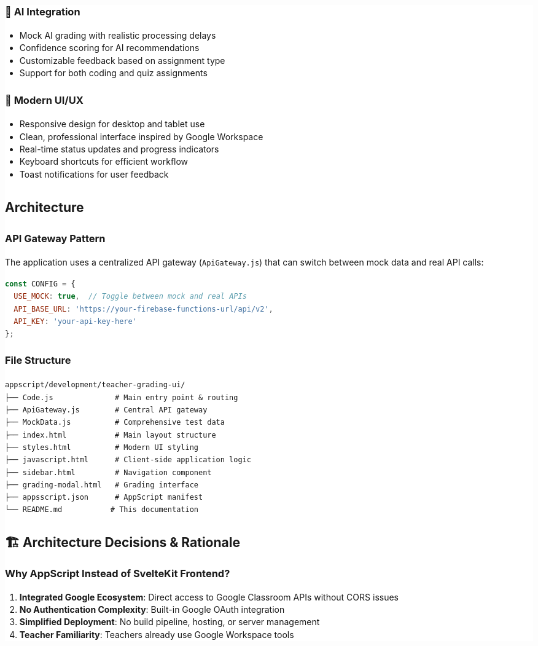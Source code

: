 ### 🤖 **AI Integration**
- Mock AI grading with realistic processing delays
- Confidence scoring for AI recommendations
- Customizable feedback based on assignment type
- Support for both coding and quiz assignments

### 🎨 **Modern UI/UX**
- Responsive design for desktop and tablet use
- Clean, professional interface inspired by Google Workspace
- Real-time status updates and progress indicators
- Keyboard shortcuts for efficient workflow
- Toast notifications for user feedback

## Architecture

### **API Gateway Pattern**
The application uses a centralized API gateway (`ApiGateway.js`) that can switch between mock data and real API calls:

```javascript
const CONFIG = {
  USE_MOCK: true,  // Toggle between mock and real APIs
  API_BASE_URL: 'https://your-firebase-functions-url/api/v2',
  API_KEY: 'your-api-key-here'
};
```

### **File Structure**
```
appscript/development/teacher-grading-ui/
├── Code.js              # Main entry point & routing
├── ApiGateway.js        # Central API gateway
├── MockData.js          # Comprehensive test data
├── index.html           # Main layout structure
├── styles.html          # Modern UI styling
├── javascript.html      # Client-side application logic
├── sidebar.html         # Navigation component
├── grading-modal.html   # Grading interface
├── appsscript.json      # AppScript manifest
└── README.md           # This documentation
```

## 🏗️ **Architecture Decisions & Rationale**

### **Why AppScript Instead of SvelteKit Frontend?**
1. **Integrated Google Ecosystem**: Direct access to Google Classroom APIs without CORS issues
2. **No Authentication Complexity**: Built-in Google OAuth integration
3. **Simplified Deployment**: No build pipeline, hosting, or server management
4. **Teacher Familiarity**: Teachers already use Google Workspace tools

